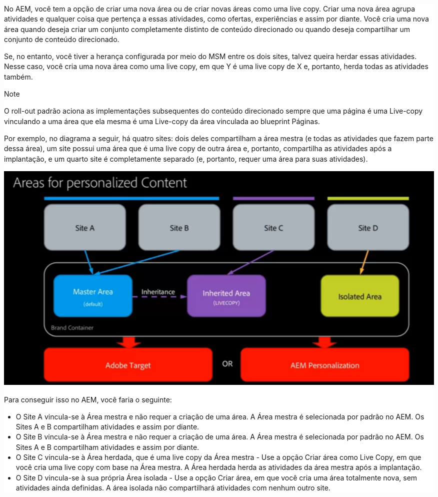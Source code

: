 No AEM, você tem a opção de criar uma nova área ou de criar novas áreas como uma live copy. Criar uma nova área agrupa atividades e qualquer coisa que pertença a essas atividades, como ofertas, experiências e assim por diante. Você cria uma nova área quando deseja criar um conjunto completamente distinto de conteúdo direcionado ou quando deseja compartilhar um conjunto de conteúdo direcionado.

Se, no entanto, você tiver a herança configurada por meio do MSM entre os dois sites, talvez queira herdar essas atividades. Nesse caso, você cria uma nova área como uma live copy, em que Y é uma live copy de X e, portanto, herda todas as atividades também.

>[!NOTE]
>
>O roll-out padrão aciona as implementações subsequentes do conteúdo direcionado sempre que uma página é uma Live-copy vinculando a uma área que ela mesma é uma Live-copy da área vinculada ao blueprint Páginas.

Por exemplo, no diagrama a seguir, há quatro sites: dois deles compartilham a área mestra (e todas as atividades que fazem parte dessa área), um site possui uma área que é uma live copy de outra área e, portanto, compartilha as atividades após a implantação, e um quarto site é completamente separado (e, portanto, requer uma área para suas atividades).

![Detalhes do diagrama](/help/sites-cloud/authoring/assets/multisite-diagram-detail.png)

Para conseguir isso no AEM, você faria o seguinte:

* O Site A vincula-se à Área mestra e não requer a criação de uma área. A Área mestra é selecionada por padrão no AEM. Os Sites A e B compartilham atividades e assim por diante.
* O Site B vincula-se à Área mestra e não requer a criação de uma área. A Área mestra é selecionada por padrão no AEM. Os Sites A e B compartilham atividades e assim por diante.
* O Site C vincula-se à Área herdada, que é uma live copy da Área mestra - Use a opção Criar área como Live Copy, em que você cria uma live copy com base na Área mestra. A Área herdada herda as atividades da área mestra após a implantação.
* O Site D vincula-se à sua própria Área isolada - Use a opção Criar área, em que você cria uma área totalmente nova, sem atividades ainda definidas. A área isolada não compartilhará atividades com nenhum outro site.
